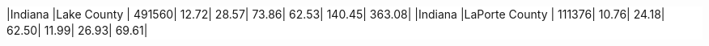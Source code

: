 |Indiana              |Lake County                 |            491560|                  12.72|              28.57|                73.86|             62.53|        140.45|          363.08|
|Indiana              |LaPorte County              |            111376|                  10.76|              24.18|                62.50|             11.99|         26.93|           69.61|
